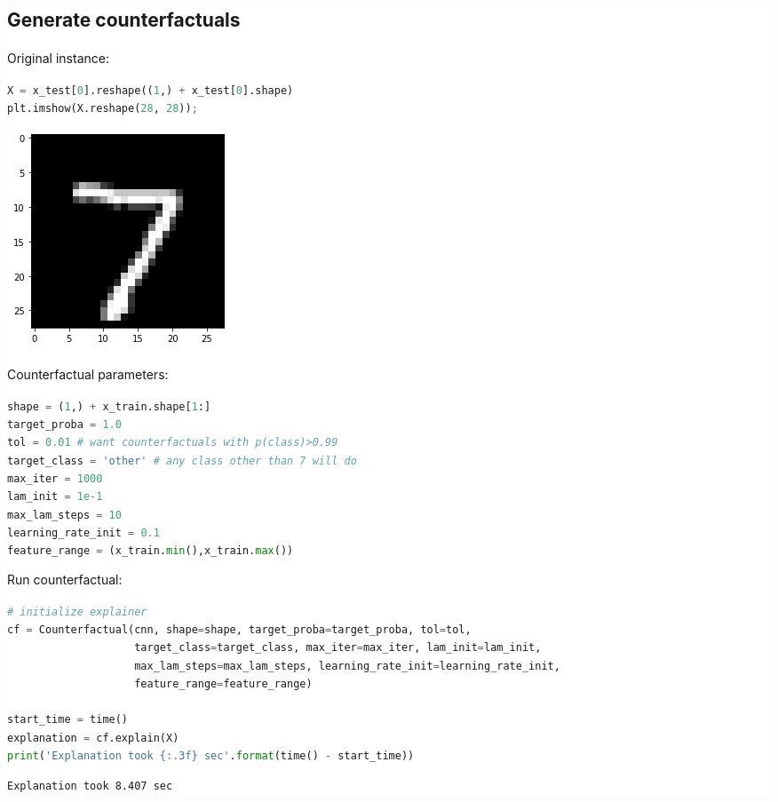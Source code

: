 ## Generate counterfactuals

Original instance:

```python
X = x_test[0].reshape((1,) + x_test[0].shape)
plt.imshow(X.reshape(28, 28));
```

![png](../../.gitbook/assets/cf_mnist_16_0.png)

Counterfactual parameters:

```python
shape = (1,) + x_train.shape[1:]
target_proba = 1.0
tol = 0.01 # want counterfactuals with p(class)>0.99
target_class = 'other' # any class other than 7 will do
max_iter = 1000
lam_init = 1e-1
max_lam_steps = 10
learning_rate_init = 0.1
feature_range = (x_train.min(),x_train.max())
```

Run counterfactual:

```python
# initialize explainer
cf = Counterfactual(cnn, shape=shape, target_proba=target_proba, tol=tol,
                    target_class=target_class, max_iter=max_iter, lam_init=lam_init,
                    max_lam_steps=max_lam_steps, learning_rate_init=learning_rate_init,
                    feature_range=feature_range)

start_time = time()
explanation = cf.explain(X)
print('Explanation took {:.3f} sec'.format(time() - start_time))
```

```
Explanation took 8.407 sec
```
